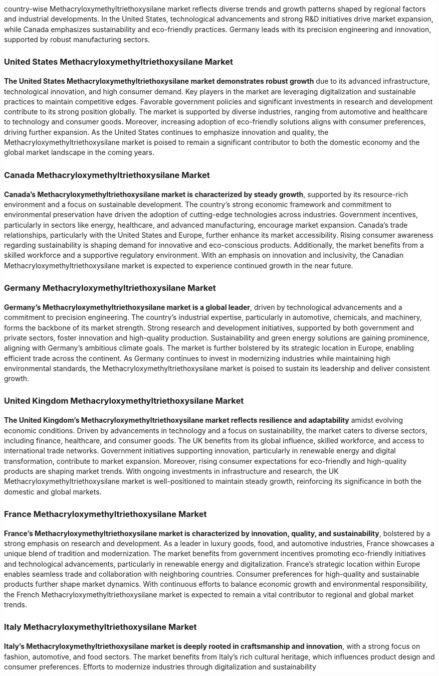 country-wise Methacryloxymethyltriethoxysilane market reflects diverse trends and growth patterns shaped by regional factors and industrial developments. In the United States, technological advancements and strong R&amp;D initiatives drive market expansion, while Canada emphasizes sustainability and eco-friendly practices. Germany leads with its precision engineering and innovation, supported by robust manufacturing sectors.</span></em></p></blockquote><h3><strong>United States Methacryloxymethyltriethoxysilane Market</strong></h3><p><strong>The United States Methacryloxymethyltriethoxysilane market demonstrates robust growth</strong> due to its advanced infrastructure, technological innovation, and high consumer demand. Key players in the market are leveraging digitalization and sustainable practices to maintain competitive edges. Favorable government policies and significant investments in research and development contribute to its strong position globally. The market is supported by diverse industries, ranging from automotive and healthcare to technology and consumer goods. Moreover, increasing adoption of eco-friendly solutions aligns with consumer preferences, driving further expansion. As the United States continues to emphasize innovation and quality, the Methacryloxymethyltriethoxysilane market is poised to remain a significant contributor to both the domestic economy and the global market landscape in the coming years.</p><h3><strong>Canada Methacryloxymethyltriethoxysilane Market</strong></h3><p><strong>Canada&rsquo;s Methacryloxymethyltriethoxysilane market is characterized by steady growth</strong>, supported by its resource-rich environment and a focus on sustainable development. The country&rsquo;s strong economic framework and commitment to environmental preservation have driven the adoption of cutting-edge technologies across industries. Government incentives, particularly in sectors like energy, healthcare, and advanced manufacturing, encourage market expansion. Canada&rsquo;s trade relationships, particularly with the United States and Europe, further enhance its market accessibility. Rising consumer awareness regarding sustainability is shaping demand for innovative and eco-conscious products. Additionally, the market benefits from a skilled workforce and a supportive regulatory environment. With an emphasis on innovation and inclusivity, the Canadian Methacryloxymethyltriethoxysilane market is expected to experience continued growth in the near future.</p><h3><strong>Germany Methacryloxymethyltriethoxysilane Market</strong></h3><p><strong>Germany&rsquo;s Methacryloxymethyltriethoxysilane market is a global leader</strong>, driven by technological advancements and a commitment to precision engineering. The country&rsquo;s industrial expertise, particularly in automotive, chemicals, and machinery, forms the backbone of its market strength. Strong research and development initiatives, supported by both government and private sectors, foster innovation and high-quality production. Sustainability and green energy solutions are gaining prominence, aligning with Germany&rsquo;s ambitious climate goals. The market is further bolstered by its strategic location in Europe, enabling efficient trade across the continent. As Germany continues to invest in modernizing industries while maintaining high environmental standards, the Methacryloxymethyltriethoxysilane market is poised to sustain its leadership and deliver consistent growth.</p><h3><strong>United Kingdom Methacryloxymethyltriethoxysilane Market</strong></h3><p><strong>The United Kingdom&rsquo;s Methacryloxymethyltriethoxysilane market reflects resilience and adaptability</strong> amidst evolving economic conditions. Driven by advancements in technology and a focus on sustainability, the market caters to diverse sectors, including finance, healthcare, and consumer goods. The UK benefits from its global influence, skilled workforce, and access to international trade networks. Government initiatives supporting innovation, particularly in renewable energy and digital transformation, contribute to market expansion. Moreover, rising consumer expectations for eco-friendly and high-quality products are shaping market trends. With ongoing investments in infrastructure and research, the UK Methacryloxymethyltriethoxysilane market is well-positioned to maintain steady growth, reinforcing its significance in both the domestic and global markets.</p><h3><strong>France Methacryloxymethyltriethoxysilane Market</strong></h3><p><strong>France&rsquo;s Methacryloxymethyltriethoxysilane market is characterized by innovation, quality, and sustainability</strong>, bolstered by a strong emphasis on research and development. As a leader in luxury goods, food, and automotive industries, France showcases a unique blend of tradition and modernization. The market benefits from government incentives promoting eco-friendly initiatives and technological advancements, particularly in renewable energy and digitalization. France&rsquo;s strategic location within Europe enables seamless trade and collaboration with neighboring countries. Consumer preferences for high-quality and sustainable products further shape market dynamics. With continuous efforts to balance economic growth and environmental responsibility, the French Methacryloxymethyltriethoxysilane market is expected to remain a vital contributor to regional and global market trends.</p><h3><strong>Italy Methacryloxymethyltriethoxysilane Market</strong></h3><p><strong>Italy&rsquo;s Methacryloxymethyltriethoxysilane market is deeply rooted in craftsmanship and innovation</strong>, with a strong focus on fashion, automotive, and food sectors. The market benefits from Italy&rsquo;s rich cultural heritage, which influences product design and consumer preferences. Efforts to modernize industries through digitalization and sustainability
